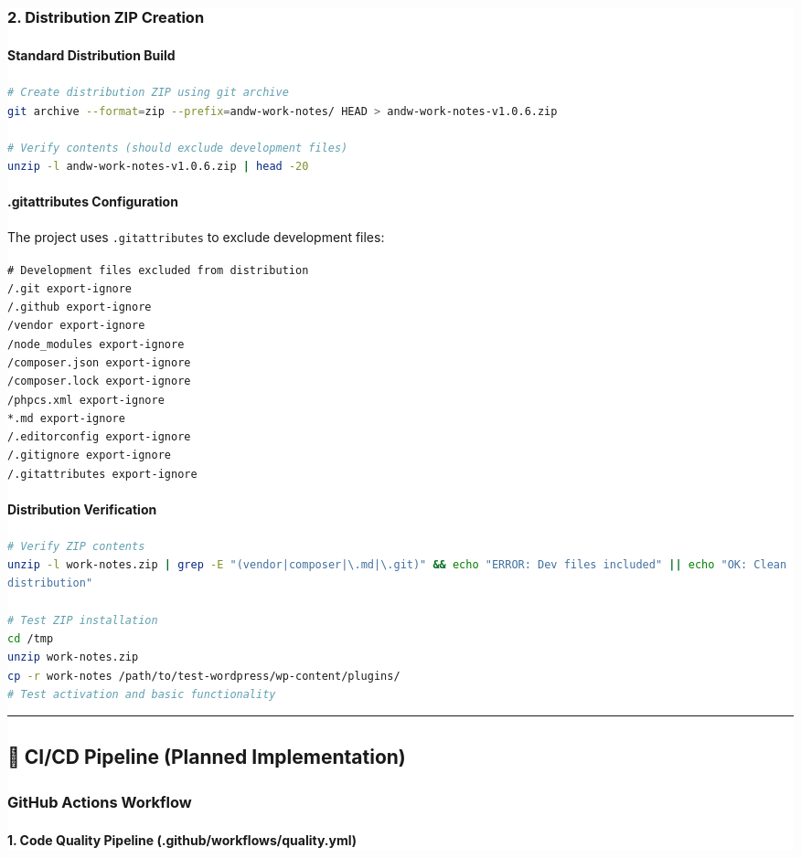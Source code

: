 ### 2. Distribution ZIP Creation

#### Standard Distribution Build

```bash
# Create distribution ZIP using git archive
git archive --format=zip --prefix=andw-work-notes/ HEAD > andw-work-notes-v1.0.6.zip

# Verify contents (should exclude development files)
unzip -l andw-work-notes-v1.0.6.zip | head -20
```

#### .gitattributes Configuration

The project uses `.gitattributes` to exclude development files:

```gitattributes
# Development files excluded from distribution
/.git export-ignore
/.github export-ignore
/vendor export-ignore
/node_modules export-ignore
/composer.json export-ignore
/composer.lock export-ignore
/phpcs.xml export-ignore
*.md export-ignore
/.editorconfig export-ignore
/.gitignore export-ignore
/.gitattributes export-ignore
```

#### Distribution Verification

```bash
# Verify ZIP contents
unzip -l work-notes.zip | grep -E "(vendor|composer|\.md|\.git)" && echo "ERROR: Dev files included" || echo "OK: Clean distribution"

# Test ZIP installation
cd /tmp
unzip work-notes.zip
cp -r work-notes /path/to/test-wordpress/wp-content/plugins/
# Test activation and basic functionality
```

---

## 🚀 CI/CD Pipeline (Planned Implementation)

### GitHub Actions Workflow

#### 1. Code Quality Pipeline (.github/workflows/quality.yml)

